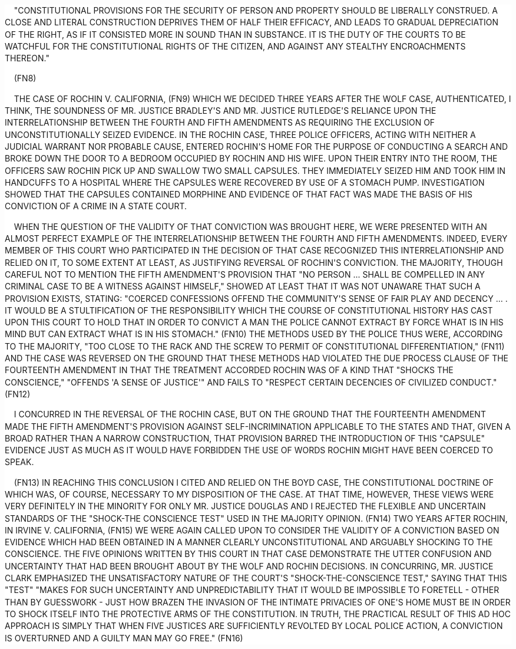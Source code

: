     "CONSTITUTIONAL PROVISIONS FOR THE SECURITY OF PERSON AND PROPERTY SHOULD BE LIBERALLY CONSTRUED.  A CLOSE AND LITERAL CONSTRUCTION DEPRIVES THEM OF HALF THEIR EFFICACY, AND LEADS TO GRADUAL DEPRECIATION OF THE RIGHT, AS IF IT CONSISTED MORE IN SOUND THAN IN SUBSTANCE.  IT IS THE DUTY OF THE COURTS TO BE WATCHFUL FOR THE CONSTITUTIONAL RIGHTS OF THE CITIZEN, AND AGAINST ANY STEALTHY ENCROACHMENTS THEREON."

    (FN8)

    THE CASE OF ROCHIN V. CALIFORNIA, (FN9) WHICH WE DECIDED THREE YEARS AFTER THE WOLF CASE, AUTHENTICATED, I THINK, THE SOUNDNESS OF MR. JUSTICE BRADLEY'S AND MR. JUSTICE RUTLEDGE'S RELIANCE UPON THE INTERRELATIONSHIP BETWEEN THE FOURTH AND FIFTH AMENDMENTS AS REQUIRING THE EXCLUSION OF UNCONSTITUTIONALLY SEIZED EVIDENCE.  IN THE ROCHIN CASE, THREE POLICE OFFICERS, ACTING WITH NEITHER A JUDICIAL WARRANT NOR PROBABLE CAUSE, ENTERED ROCHIN'S HOME FOR THE PURPOSE OF CONDUCTING A SEARCH AND BROKE DOWN THE DOOR TO A BEDROOM OCCUPIED BY ROCHIN AND HIS WIFE.  UPON THEIR ENTRY INTO THE ROOM, THE OFFICERS SAW ROCHIN PICK UP AND SWALLOW TWO SMALL CAPSULES.  THEY IMMEDIATELY SEIZED HIM AND TOOK HIM IN HANDCUFFS TO A HOSPITAL WHERE THE CAPSULES WERE RECOVERED BY USE OF A STOMACH PUMP.  INVESTIGATION SHOWED THAT THE CAPSULES CONTAINED MORPHINE AND EVIDENCE OF THAT FACT WAS MADE THE BASIS OF HIS CONVICTION OF A CRIME IN A STATE COURT.

    WHEN THE QUESTION OF THE VALIDITY OF THAT CONVICTION WAS BROUGHT HERE, WE WERE PRESENTED WITH AN ALMOST PERFECT EXAMPLE OF THE INTERRELATIONSHIP BETWEEN THE FOURTH AND FIFTH AMENDMENTS.  INDEED, EVERY MEMBER OF THIS COURT WHO PARTICIPATED IN THE DECISION OF THAT CASE RECOGNIZED THIS INTERRELATIONSHIP AND RELIED ON IT, TO SOME EXTENT AT LEAST, AS JUSTIFYING REVERSAL OF ROCHIN'S CONVICTION.  THE MAJORITY, THOUGH CAREFUL NOT TO MENTION THE FIFTH AMENDMENT'S PROVISION THAT "NO PERSON  ...  SHALL BE COMPELLED IN ANY CRIMINAL CASE TO BE A WITNESS AGAINST HIMSELF," SHOWED AT LEAST THAT IT WAS NOT UNAWARE THAT SUCH A PROVISION EXISTS, STATING:  "COERCED CONFESSIONS OFFEND THE COMMUNITY'S SENSE OF FAIR PLAY AND DECENCY  ...  .  IT WOULD BE A STULTIFICATION OF THE RESPONSIBILITY WHICH THE COURSE OF CONSTITUTIONAL HISTORY HAS CAST UPON THIS COURT TO HOLD THAT IN ORDER TO CONVICT A MAN THE POLICE CANNOT EXTRACT BY FORCE WHAT IS IN HIS MIND BUT CAN EXTRACT WHAT IS IN HIS STOMACH."  (FN10)  THE METHODS USED BY THE POLICE THUS WERE, ACCORDING TO THE MAJORITY, "TOO CLOSE TO THE RACK AND THE SCREW TO PERMIT OF CONSTITUTIONAL DIFFERENTIATION," (FN11) AND THE CASE WAS REVERSED ON THE GROUND THAT THESE METHODS HAD VIOLATED THE DUE PROCESS CLAUSE OF THE FOURTEENTH AMENDMENT IN THAT THE TREATMENT ACCORDED ROCHIN WAS OF A KIND THAT "SHOCKS THE CONSCIENCE," "OFFENDS 'A SENSE OF JUSTICE'" AND FAILS TO "RESPECT CERTAIN DECENCIES OF CIVILIZED CONDUCT."  (FN12)

    I CONCURRED IN THE REVERSAL OF THE ROCHIN CASE, BUT ON THE GROUND THAT THE FOURTEENTH AMENDMENT MADE THE FIFTH AMENDMENT'S PROVISION AGAINST SELF-INCRIMINATION APPLICABLE TO THE STATES AND THAT, GIVEN A BROAD RATHER THAN A NARROW CONSTRUCTION, THAT PROVISION BARRED THE INTRODUCTION OF THIS "CAPSULE" EVIDENCE JUST AS MUCH AS IT WOULD HAVE FORBIDDEN THE USE OF WORDS ROCHIN MIGHT HAVE BEEN COERCED TO SPEAK.

    (FN13)  IN REACHING THIS CONCLUSION I CITED AND RELIED ON THE BOYD CASE, THE CONSTITUTIONAL DOCTRINE OF WHICH WAS, OF COURSE, NECESSARY TO MY DISPOSITION OF THE CASE.  AT THAT TIME, HOWEVER, THESE VIEWS WERE VERY DEFINITELY IN THE MINORITY FOR ONLY MR. JUSTICE DOUGLAS AND I REJECTED THE FLEXIBLE AND UNCERTAIN STANDARDS OF THE "SHOCK-THE CONSCIENCE TEST" USED IN THE MAJORITY OPINION.  (FN14)    TWO YEARS AFTER ROCHIN, IN IRVINE V. CALIFORNIA, (FN15) WE WERE AGAIN CALLED UPON TO CONSIDER THE VALIDITY OF A CONVICTION BASED ON EVIDENCE WHICH HAD BEEN OBTAINED IN A MANNER CLEARLY UNCONSTITUTIONAL AND ARGUABLY SHOCKING TO THE CONSCIENCE.  THE FIVE OPINIONS WRITTEN BY THIS COURT IN THAT CASE DEMONSTRATE THE UTTER CONFUSION AND UNCERTAINTY THAT HAD BEEN BROUGHT ABOUT BY THE WOLF AND ROCHIN DECISIONS.  IN CONCURRING, MR. JUSTICE CLARK EMPHASIZED THE UNSATISFACTORY NATURE OF THE COURT'S "SHOCK-THE-CONSCIENCE TEST," SAYING THAT THIS "TEST" "MAKES FOR SUCH UNCERTAINTY AND UNPREDICTABILITY THAT IT WOULD BE IMPOSSIBLE TO FORETELL - OTHER THAN BY GUESSWORK - JUST HOW BRAZEN THE INVASION OF THE INTIMATE PRIVACIES OF ONE'S HOME MUST BE IN ORDER TO SHOCK ITSELF INTO THE PROTECTIVE ARMS OF THE CONSTITUTION.  IN TRUTH, THE PRACTICAL RESULT OF THIS AD HOC APPROACH IS SIMPLY THAT WHEN FIVE JUSTICES ARE SUFFICIENTLY REVOLTED BY LOCAL POLICE ACTION, A CONVICTION IS OVERTURNED AND A GUILTY MAN MAY GO FREE."  (FN16)
